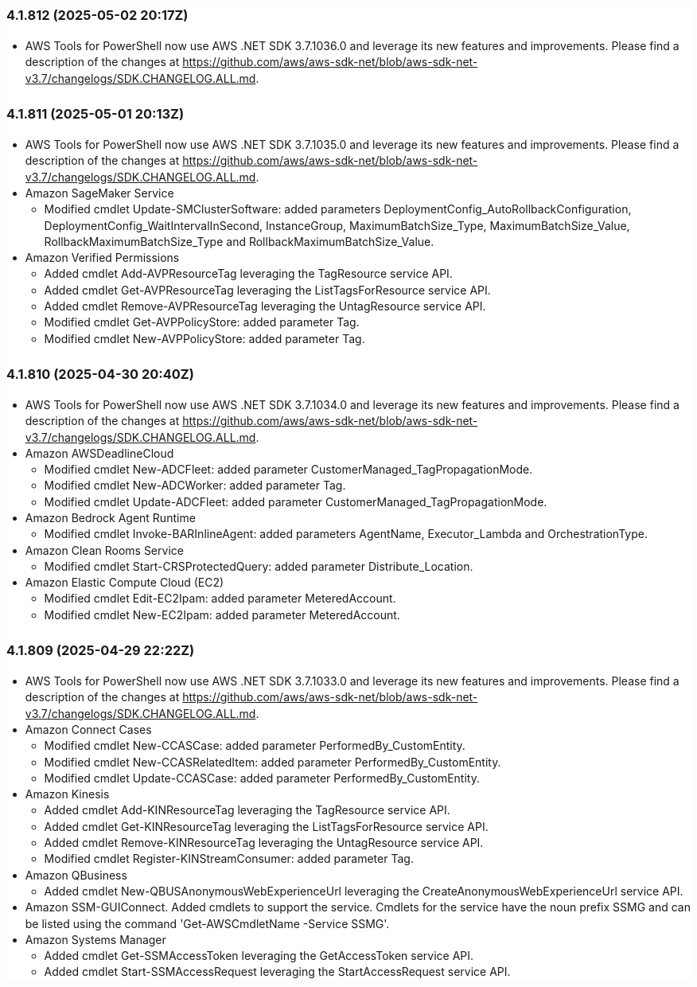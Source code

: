 ### 4.1.812 (2025-05-02 20:17Z)
  * AWS Tools for PowerShell now use AWS .NET SDK 3.7.1036.0 and leverage its new features and improvements. Please find a description of the changes at https://github.com/aws/aws-sdk-net/blob/aws-sdk-net-v3.7/changelogs/SDK.CHANGELOG.ALL.md.

### 4.1.811 (2025-05-01 20:13Z)
  * AWS Tools for PowerShell now use AWS .NET SDK 3.7.1035.0 and leverage its new features and improvements. Please find a description of the changes at https://github.com/aws/aws-sdk-net/blob/aws-sdk-net-v3.7/changelogs/SDK.CHANGELOG.ALL.md.
  * Amazon SageMaker Service
    * Modified cmdlet Update-SMClusterSoftware: added parameters DeploymentConfig_AutoRollbackConfiguration, DeploymentConfig_WaitIntervalInSecond, InstanceGroup, MaximumBatchSize_Type, MaximumBatchSize_Value, RollbackMaximumBatchSize_Type and RollbackMaximumBatchSize_Value.
  * Amazon Verified Permissions
    * Added cmdlet Add-AVPResourceTag leveraging the TagResource service API.
    * Added cmdlet Get-AVPResourceTag leveraging the ListTagsForResource service API.
    * Added cmdlet Remove-AVPResourceTag leveraging the UntagResource service API.
    * Modified cmdlet Get-AVPPolicyStore: added parameter Tag.
    * Modified cmdlet New-AVPPolicyStore: added parameter Tag.

### 4.1.810 (2025-04-30 20:40Z)
  * AWS Tools for PowerShell now use AWS .NET SDK 3.7.1034.0 and leverage its new features and improvements. Please find a description of the changes at https://github.com/aws/aws-sdk-net/blob/aws-sdk-net-v3.7/changelogs/SDK.CHANGELOG.ALL.md.
  * Amazon AWSDeadlineCloud
    * Modified cmdlet New-ADCFleet: added parameter CustomerManaged_TagPropagationMode.
    * Modified cmdlet New-ADCWorker: added parameter Tag.
    * Modified cmdlet Update-ADCFleet: added parameter CustomerManaged_TagPropagationMode.
  * Amazon Bedrock Agent Runtime
    * Modified cmdlet Invoke-BARInlineAgent: added parameters AgentName, Executor_Lambda and OrchestrationType.
  * Amazon Clean Rooms Service
    * Modified cmdlet Start-CRSProtectedQuery: added parameter Distribute_Location.
  * Amazon Elastic Compute Cloud (EC2)
    * Modified cmdlet Edit-EC2Ipam: added parameter MeteredAccount.
    * Modified cmdlet New-EC2Ipam: added parameter MeteredAccount.

### 4.1.809 (2025-04-29 22:22Z)
  * AWS Tools for PowerShell now use AWS .NET SDK 3.7.1033.0 and leverage its new features and improvements. Please find a description of the changes at https://github.com/aws/aws-sdk-net/blob/aws-sdk-net-v3.7/changelogs/SDK.CHANGELOG.ALL.md.
  * Amazon Connect Cases
    * Modified cmdlet New-CCASCase: added parameter PerformedBy_CustomEntity.
    * Modified cmdlet New-CCASRelatedItem: added parameter PerformedBy_CustomEntity.
    * Modified cmdlet Update-CCASCase: added parameter PerformedBy_CustomEntity.
  * Amazon Kinesis
    * Added cmdlet Add-KINResourceTag leveraging the TagResource service API.
    * Added cmdlet Get-KINResourceTag leveraging the ListTagsForResource service API.
    * Added cmdlet Remove-KINResourceTag leveraging the UntagResource service API.
    * Modified cmdlet Register-KINStreamConsumer: added parameter Tag.
  * Amazon QBusiness
    * Added cmdlet New-QBUSAnonymousWebExperienceUrl leveraging the CreateAnonymousWebExperienceUrl service API.
  * Amazon SSM-GUIConnect. Added cmdlets to support the service. Cmdlets for the service have the noun prefix SSMG and can be listed using the command 'Get-AWSCmdletName -Service SSMG'.
  * Amazon Systems Manager
    * Added cmdlet Get-SSMAccessToken leveraging the GetAccessToken service API.
    * Added cmdlet Start-SSMAccessRequest leveraging the StartAccessRequest service API.
